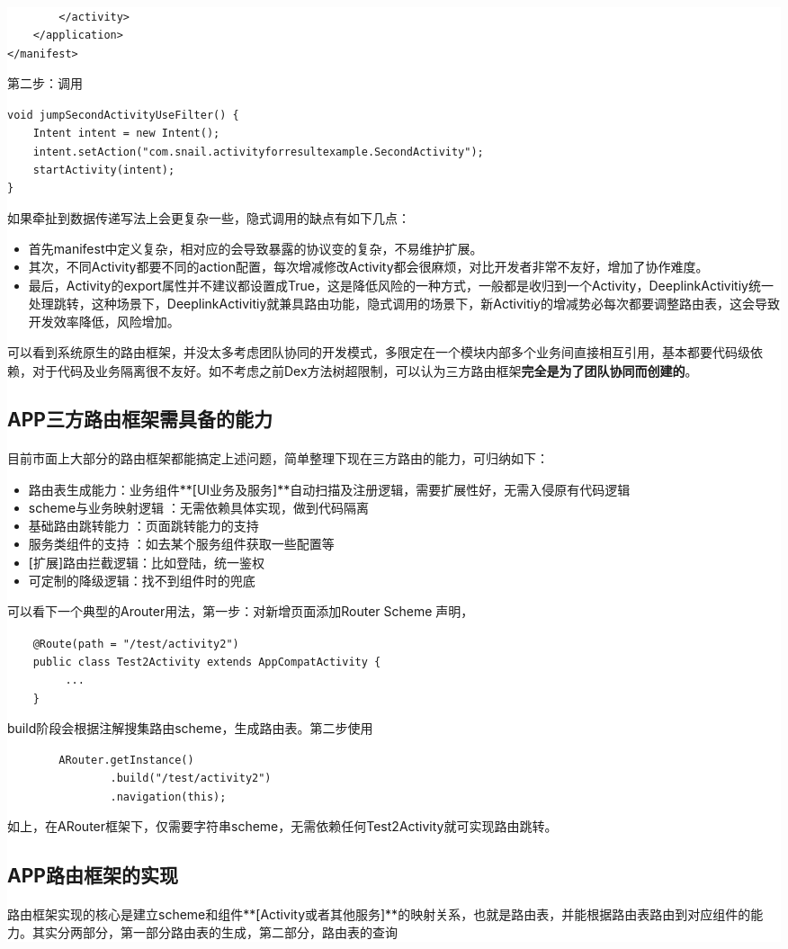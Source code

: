 	        </activity>
	    </application>
	</manifest>

第二步：调用

    void jumpSecondActivityUseFilter() {
        Intent intent = new Intent();
        intent.setAction("com.snail.activityforresultexample.SecondActivity");
        startActivity(intent);
    }

如果牵扯到数据传递写法上会更复杂一些，隐式调用的缺点有如下几点：

* 首先manifest中定义复杂，相对应的会导致暴露的协议变的复杂，不易维护扩展。
* 其次，不同Activity都要不同的action配置，每次增减修改Activity都会很麻烦，对比开发者非常不友好，增加了协作难度。
* 最后，Activity的export属性并不建议都设置成True，这是降低风险的一种方式，一般都是收归到一个Activity，DeeplinkActivitiy统一处理跳转，这种场景下，DeeplinkActivitiy就兼具路由功能，隐式调用的场景下，新Activitiy的增减势必每次都要调整路由表，这会导致开发效率降低，风险增加。

可以看到系统原生的路由框架，并没太多考虑团队协同的开发模式，多限定在一个模块内部多个业务间直接相互引用，基本都要代码级依赖，对于代码及业务隔离很不友好。如不考虑之前Dex方法树超限制，可以认为三方路由框架**完全是为了团队协同而创建的**。


## APP三方路由框架需具备的能力

目前市面上大部分的路由框架都能搞定上述问题，简单整理下现在三方路由的能力，可归纳如下：

*  路由表生成能力：业务组件**[UI业务及服务]**自动扫描及注册逻辑，需要扩展性好，无需入侵原有代码逻辑
*  scheme与业务映射逻辑 ：无需依赖具体实现，做到代码隔离
*  基础路由跳转能力  ：页面跳转能力的支持
*  服务类组件的支持  ：如去某个服务组件获取一些配置等
*  [扩展]路由拦截逻辑：比如登陆，统一鉴权
*  可定制的降级逻辑：找不到组件时的兜底

可以看下一个典型的Arouter用法，第一步：对新增页面添加Router Scheme 声明，


		@Route(path = "/test/activity2")
		public class Test2Activity extends AppCompatActivity {
			 ...
		}

build阶段会根据注解搜集路由scheme，生成路由表。第二步使用

            ARouter.getInstance()
                    .build("/test/activity2")
                    .navigation(this);

如上，在ARouter框架下，仅需要字符串scheme，无需依赖任何Test2Activity就可实现路由跳转。



## APP路由框架的实现

 

路由框架实现的核心是建立scheme和组件**[Activity或者其他服务]**的映射关系，也就是路由表，并能根据路由表路由到对应组件的能力。其实分两部分，第一部分路由表的生成，第二部分，路由表的查询

